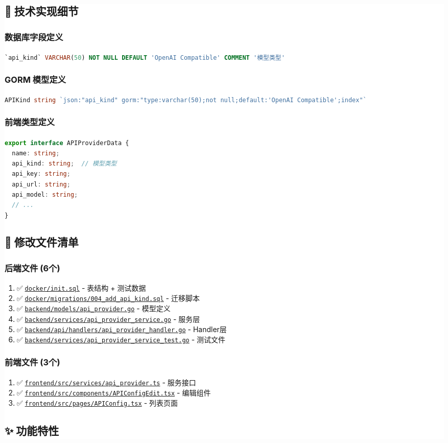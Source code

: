 ## 🔧 技术实现细节

### 数据库字段定义
```sql
`api_kind` VARCHAR(50) NOT NULL DEFAULT 'OpenAI Compatible' COMMENT '模型类型'
```

### GORM 模型定义
```go
APIKind string `json:"api_kind" gorm:"type:varchar(50);not null;default:'OpenAI Compatible';index"`
```

### 前端类型定义
```typescript
export interface APIProviderData {
  name: string;
  api_kind: string;  // 模型类型
  api_key: string;
  api_url: string;
  api_model: string;
  // ...
}
```

## 📝 修改文件清单

### 后端文件 (6个)
1. ✅ [`docker/init.sql`](file:///Volumes/D/一堂/编程/氛围编程/上下文工程六要素/qoder/docker/init.sql#0-103) - 表结构 + 测试数据
2. ✅ [`docker/migrations/004_add_api_kind.sql`](file:///Volumes/D/一堂/编程/氛围编程/上下文工程六要素/qoder/docker/migrations/004_add_api_kind.sql#0-44) - 迁移脚本
3. ✅ [`backend/models/api_provider.go`](file:///Volumes/D/一堂/编程/氛围编程/上下文工程六要素/qoder/backend/models/api_provider.go#0-92) - 模型定义
4. ✅ [`backend/services/api_provider_service.go`](file:///Volumes/D/一堂/编程/氛围编程/上下文工程六要素/qoder/backend/services/api_provider_service.go#0-196) - 服务层
5. ✅ [`backend/api/handlers/api_provider_handler.go`](file:///Volumes/D/一堂/编程/氛围编程/上下文工程六要素/qoder/backend/api/handlers/api_provider_handler.go#0-186) - Handler层
6. ✅ [`backend/services/api_provider_service_test.go`](file:///Volumes/D/一堂/编程/氛围编程/上下文工程六要素/qoder/backend/services/api_provider_service_test.go#0-278) - 测试文件

### 前端文件 (3个)
1. ✅ [`frontend/src/services/api_provider.ts`](file:///Volumes/D/一堂/编程/氛围编程/上下文工程六要素/qoder/frontend/src/services/api_provider.ts#0-528) - 服务接口
2. ✅ [`frontend/src/components/APIConfigEdit.tsx`](file:///Volumes/D/一堂/编程/氛围编程/上下文工程六要素/qoder/frontend/src/components/APIConfigEdit.tsx#0-561) - 编辑组件
3. ✅ [`frontend/src/pages/APIConfig.tsx`](file:///Volumes/D/一堂/编程/氛围编程/上下文工程六要素/qoder/frontend/src/pages/APIConfig.tsx#0-583) - 列表页面

## ✨ 功能特性
